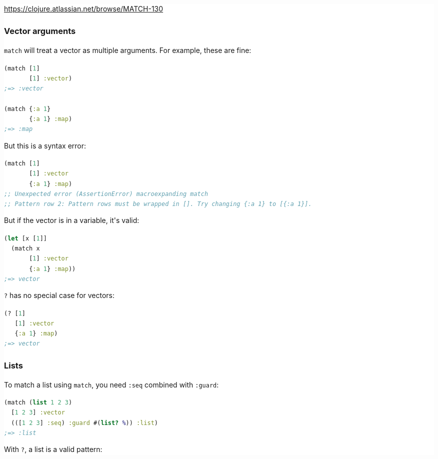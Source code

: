 https://clojure.atlassian.net/browse/MATCH-130

### Vector arguments

`match` will treat a vector as multiple arguments. For example, these are fine:

```clojure
(match [1]
       [1] :vector)
;=> :vector

(match {:a 1}
       {:a 1} :map)
;=> :map
```

But this is a syntax error:

```clojure
(match [1]
       [1] :vector
       {:a 1} :map)
;; Unexpected error (AssertionError) macroexpanding match
;; Pattern row 2: Pattern rows must be wrapped in []. Try changing {:a 1} to [{:a 1}].
```

But if the vector is in a variable, it's valid:

```clojure
(let [x [1]]
  (match x
       [1] :vector
       {:a 1} :map))
;=> vector
```

`?` has no special case for vectors:

```clojure
(? [1]
   [1] :vector
   {:a 1} :map)
;=> vector
```

### Lists

To match a list using `match`, you need `:seq` combined with `:guard`:

```clojure
(match (list 1 2 3)
  [1 2 3] :vector
  (([1 2 3] :seq) :guard #(list? %)) :list)
;=> :list
```

With `?`, a list is a valid pattern:
